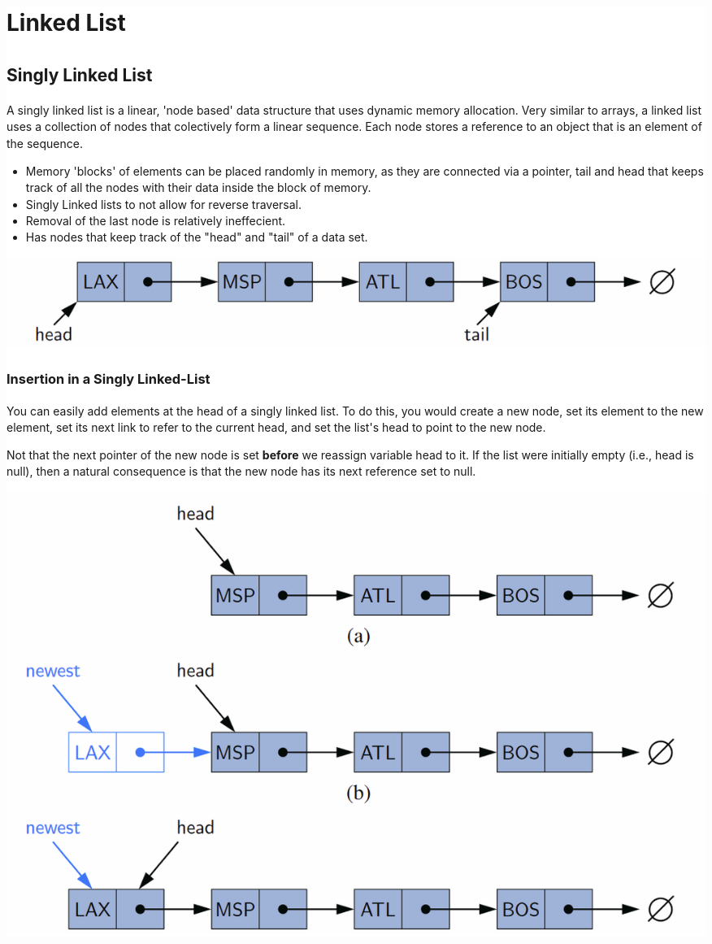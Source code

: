 # Linked List

## Singly Linked List

A singly linked list is a linear, 'node based' data structure that uses dynamic memory allocation. Very similar to arrays, a linked list uses a collection of nodes that colectively form a linear sequence. Each node stores a reference to an object that is an element of the sequence.

* Memory 'blocks' of elements can be placed randomly in memory, as they are connected via a pointer, tail and head that keeps track of all the nodes with their data inside the block of memory.
* Singly Linked lists to not allow for reverse traversal.
* Removal of the last node is relatively ineffecient.
* Has nodes that keep track of the "head" and "tail" of a data set.

![](<../../../../../../.gitbook/assets/image (205) (1).png>)

### Insertion in a Singly Linked-List

You can easily add elements at the head of a singly linked list. To do this, you would create a new node, set its element to the new element, set its next link to refer to the current head, and set the list's head to point to the new node.

Not that the next pointer of the new node is set **before** we reassign variable head to it. If the list were initially empty (i.e., head is null), then a natural consequence is that the new node has its next reference set to null.

![](<../../../../../../.gitbook/assets/image (202).png>)
